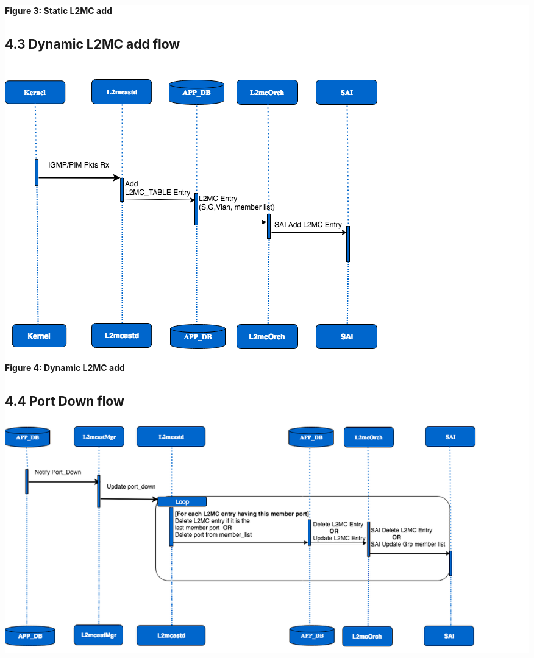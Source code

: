 __Figure 3: Static L2MC  add__



## 4.3 Dynamic L2MC add flow

![IGMP Snooping](images/Dynamic_L2MC_Add.png "Figure 4: Dynamic L2MC  add")

__Figure 4: Dynamic L2MC  add__



## 4.4 Port Down flow

![IGMP Snooping](images/Port_Down_Flow.png "Figure 5:  Port down flow")
